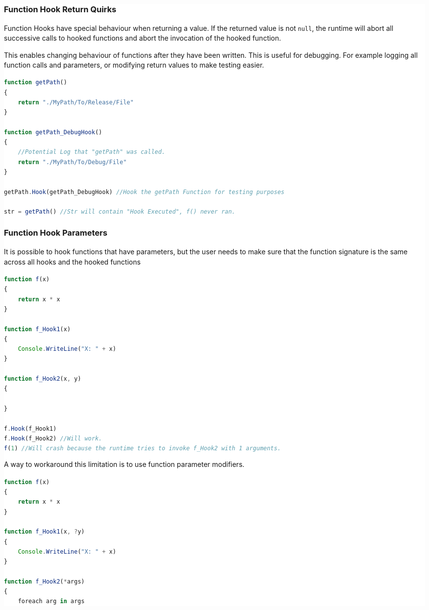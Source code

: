 ### Function Hook Return Quirks
Function Hooks have special behaviour when returning a value.
If the returned value is not `null`, the runtime will abort all successive calls to hooked functions and abort the invocation of the hooked function.

This enables changing behaviour of functions after they have been written.
This is useful for debugging. For example logging all function calls and parameters, or modifying return values to make testing easier.
```js
function getPath()
{
    return "./MyPath/To/Release/File"
}

function getPath_DebugHook()
{
    //Potential Log that "getPath" was called.
    return "./MyPath/To/Debug/File"
}

getPath.Hook(getPath_DebugHook) //Hook the getPath Function for testing purposes

str = getPath() //Str will contain "Hook Executed", f() never ran.
```

### Function Hook Parameters
It is possible to hook functions that have parameters, but the user needs to make sure that the function signature is the same across all hooks and the hooked functions
```js
function f(x)
{
    return x * x
}

function f_Hook1(x)
{
    Console.WriteLine("X: " + x)
}

function f_Hook2(x, y)
{

}

f.Hook(f_Hook1)
f.Hook(f_Hook2) //Will work.
f(1) //Will crash because the runtime tries to invoke f_Hook2 with 1 arguments.
```

A way to workaround this limitation is to use function parameter modifiers.
```js
function f(x)
{
    return x * x
}

function f_Hook1(x, ?y)
{
    Console.WriteLine("X: " + x)
}

function f_Hook2(*args)
{
    foreach arg in args
```